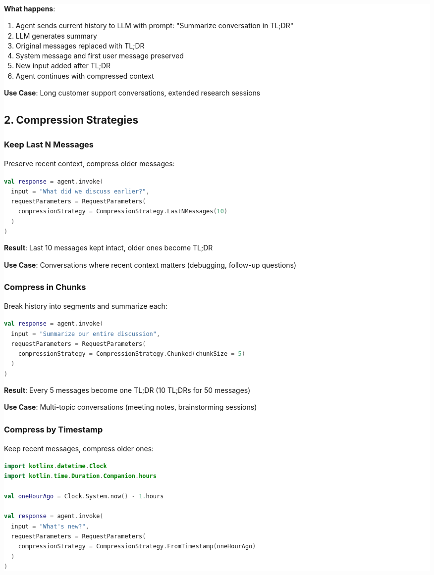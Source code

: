 **What happens**:
1. Agent sends current history to LLM with prompt: "Summarize conversation in TL;DR"
2. LLM generates summary
3. Original messages replaced with TL;DR
4. System message and first user message preserved
5. New input added after TL;DR
6. Agent continues with compressed context

**Use Case**: Long customer support conversations, extended research sessions

## 2. Compression Strategies

### Keep Last N Messages

Preserve recent context, compress older messages:

```kotlin
val response = agent.invoke(
  input = "What did we discuss earlier?",
  requestParameters = RequestParameters(
    compressionStrategy = CompressionStrategy.LastNMessages(10)
  )
)
```

**Result**: Last 10 messages kept intact, older ones become TL;DR

**Use Case**: Conversations where recent context matters (debugging, follow-up questions)

### Compress in Chunks

Break history into segments and summarize each:

```kotlin
val response = agent.invoke(
  input = "Summarize our entire discussion",
  requestParameters = RequestParameters(
    compressionStrategy = CompressionStrategy.Chunked(chunkSize = 5)
  )
)
```

**Result**: Every 5 messages become one TL;DR (10 TL;DRs for 50 messages)

**Use Case**: Multi-topic conversations (meeting notes, brainstorming sessions)

### Compress by Timestamp

Keep recent messages, compress older ones:

```kotlin
import kotlinx.datetime.Clock
import kotlin.time.Duration.Companion.hours

val oneHourAgo = Clock.System.now() - 1.hours

val response = agent.invoke(
  input = "What's new?",
  requestParameters = RequestParameters(
    compressionStrategy = CompressionStrategy.FromTimestamp(oneHourAgo)
  )
)
```
